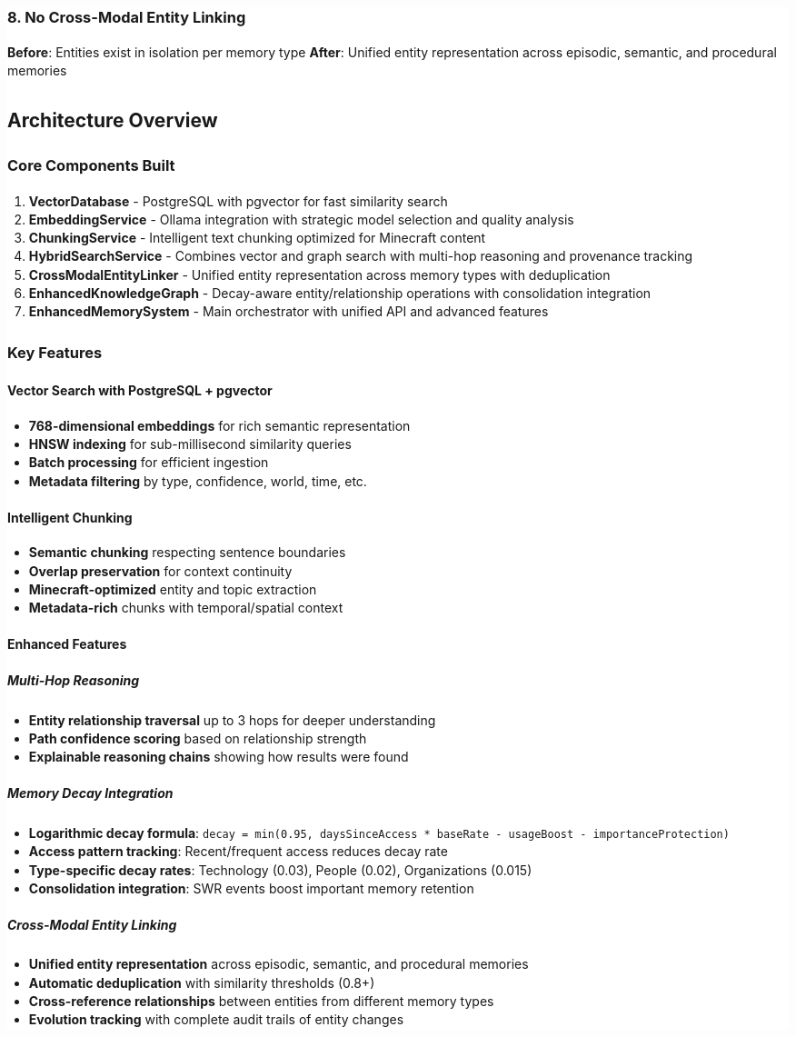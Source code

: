 ### 8. **No Cross-Modal Entity Linking**
**Before**: Entities exist in isolation per memory type
**After**: Unified entity representation across episodic, semantic, and procedural memories

## Architecture Overview

### Core Components Built

1. **VectorDatabase** - PostgreSQL with pgvector for fast similarity search
2. **EmbeddingService** - Ollama integration with strategic model selection and quality analysis
3. **ChunkingService** - Intelligent text chunking optimized for Minecraft content
4. **HybridSearchService** - Combines vector and graph search with multi-hop reasoning and provenance tracking
5. **CrossModalEntityLinker** - Unified entity representation across memory types with deduplication
6. **EnhancedKnowledgeGraph** - Decay-aware entity/relationship operations with consolidation integration
7. **EnhancedMemorySystem** - Main orchestrator with unified API and advanced features

### Key Features

#### Vector Search with PostgreSQL + pgvector
- **768-dimensional embeddings** for rich semantic representation
- **HNSW indexing** for sub-millisecond similarity queries
- **Batch processing** for efficient ingestion
- **Metadata filtering** by type, confidence, world, time, etc.

#### Intelligent Chunking
- **Semantic chunking** respecting sentence boundaries
- **Overlap preservation** for context continuity
- **Minecraft-optimized** entity and topic extraction
- **Metadata-rich** chunks with temporal/spatial context

#### Enhanced Features

##### Multi-Hop Reasoning
- **Entity relationship traversal** up to 3 hops for deeper understanding
- **Path confidence scoring** based on relationship strength
- **Explainable reasoning chains** showing how results were found

##### Memory Decay Integration
- **Logarithmic decay formula**: `decay = min(0.95, daysSinceAccess * baseRate - usageBoost - importanceProtection)`
- **Access pattern tracking**: Recent/frequent access reduces decay rate
- **Type-specific decay rates**: Technology (0.03), People (0.02), Organizations (0.015)
- **Consolidation integration**: SWR events boost important memory retention

##### Cross-Modal Entity Linking
- **Unified entity representation** across episodic, semantic, and procedural memories
- **Automatic deduplication** with similarity thresholds (0.8+)
- **Cross-reference relationships** between entities from different memory types
- **Evolution tracking** with complete audit trails of entity changes
